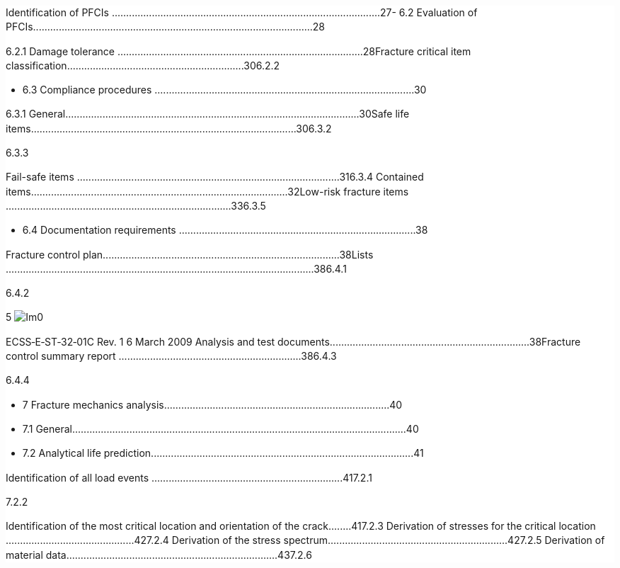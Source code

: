Identification of PFCIs ..............................................................................................27- 6.2  Evaluation of PFCIs..................................................................................................28

6.2.1  Damage tolerance ......................................................................................28Fracture critical item classification..............................................................306.2.2

- 6.3  Compliance procedures ...........................................................................................30

6.3.1  General.......................................................................................................30Safe life items.............................................................................................306.3.2

6.3.3

Fail-safe items ............................................................................................316.3.4  Contained items..........................................................................................32Low-risk fracture items ...............................................................................336.3.5

- 6.4  Documentation requirements ...................................................................................38

Fracture control plan...................................................................................38Lists ............................................................................................................386.4.1

6.4.2

5 ![Im0](images/Im0)

ECSS‐E‐ST‐32‐01C Rev. 1 6 March 2009 Analysis and test documents......................................................................38Fracture control summary report ................................................................386.4.3

6.4.4

- 7 Fracture mechanics analysis...............................................................................40

- 7.1  General.....................................................................................................................40

- 7.2  Analytical life prediction............................................................................................41

Identification of all load events ...................................................................417.2.1

7.2.2

Identification of the most critical location and orientation of the crack........417.2.3  Derivation of stresses for the critical location .............................................427.2.4  Derivation of the stress spectrum...............................................................427.2.5  Derivation of material data..........................................................................437.2.6
